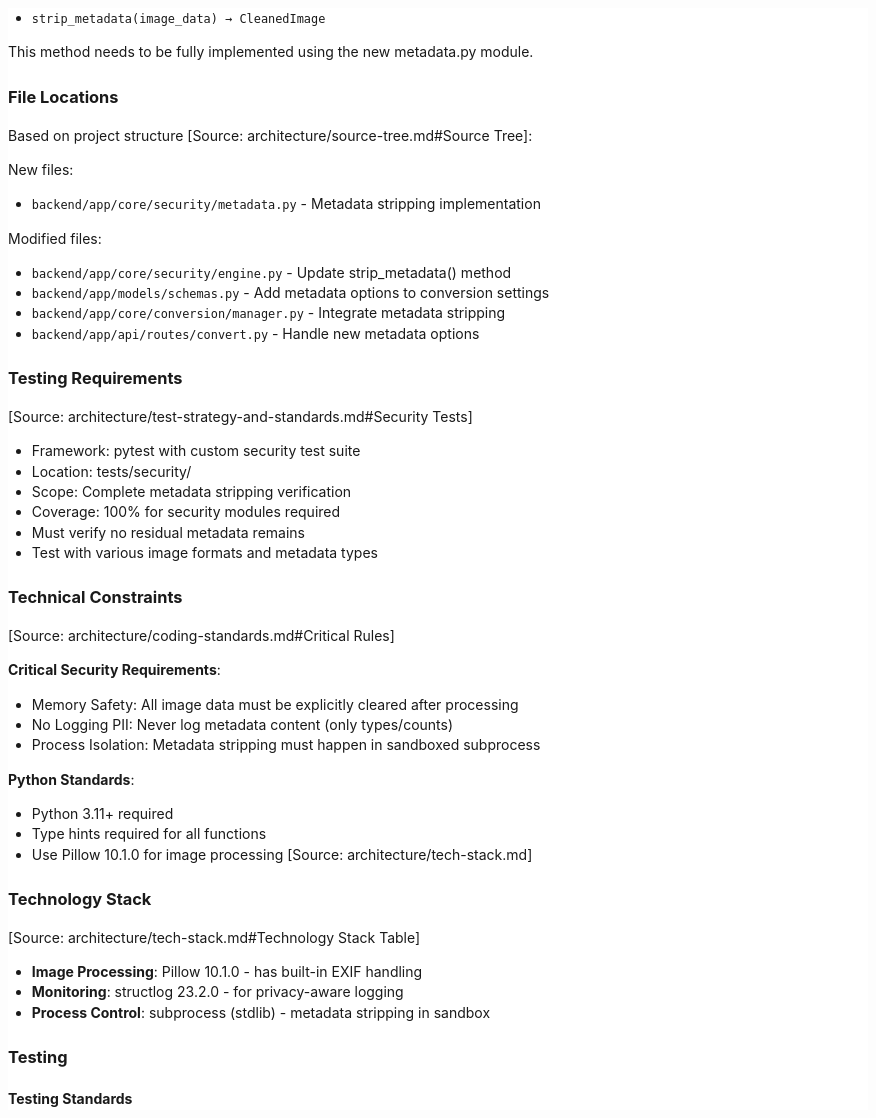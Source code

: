 - `strip_metadata(image_data) → CleanedImage`

This method needs to be fully implemented using the new metadata.py module.

### File Locations

Based on project structure [Source: architecture/source-tree.md#Source Tree]:

New files:

- `backend/app/core/security/metadata.py` - Metadata stripping implementation

Modified files:

- `backend/app/core/security/engine.py` - Update strip_metadata() method
- `backend/app/models/schemas.py` - Add metadata options to conversion settings
- `backend/app/core/conversion/manager.py` - Integrate metadata stripping
- `backend/app/api/routes/convert.py` - Handle new metadata options

### Testing Requirements

[Source: architecture/test-strategy-and-standards.md#Security Tests]

- Framework: pytest with custom security test suite
- Location: tests/security/
- Scope: Complete metadata stripping verification
- Coverage: 100% for security modules required
- Must verify no residual metadata remains
- Test with various image formats and metadata types

### Technical Constraints

[Source: architecture/coding-standards.md#Critical Rules]

**Critical Security Requirements**:

- Memory Safety: All image data must be explicitly cleared after processing
- No Logging PII: Never log metadata content (only types/counts)
- Process Isolation: Metadata stripping must happen in sandboxed subprocess

**Python Standards**:

- Python 3.11+ required
- Type hints required for all functions
- Use Pillow 10.1.0 for image processing [Source: architecture/tech-stack.md]

### Technology Stack

[Source: architecture/tech-stack.md#Technology Stack Table]

- **Image Processing**: Pillow 10.1.0 - has built-in EXIF handling
- **Monitoring**: structlog 23.2.0 - for privacy-aware logging
- **Process Control**: subprocess (stdlib) - metadata stripping in sandbox

### Testing

#### Testing Standards
